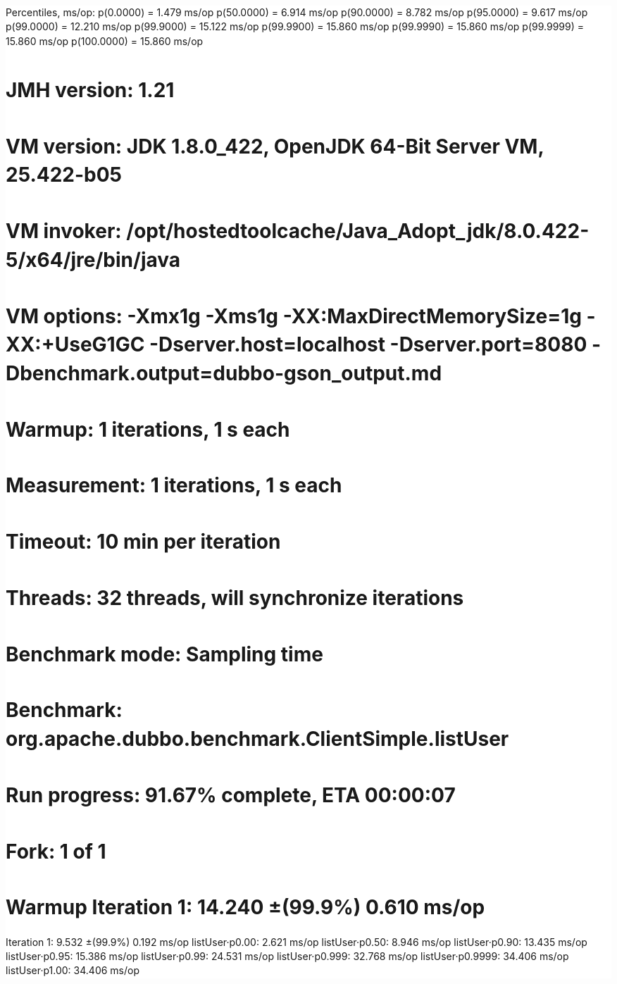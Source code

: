   Percentiles, ms/op:
      p(0.0000) =      1.479 ms/op
     p(50.0000) =      6.914 ms/op
     p(90.0000) =      8.782 ms/op
     p(95.0000) =      9.617 ms/op
     p(99.0000) =     12.210 ms/op
     p(99.9000) =     15.122 ms/op
     p(99.9900) =     15.860 ms/op
     p(99.9990) =     15.860 ms/op
     p(99.9999) =     15.860 ms/op
    p(100.0000) =     15.860 ms/op


# JMH version: 1.21
# VM version: JDK 1.8.0_422, OpenJDK 64-Bit Server VM, 25.422-b05
# VM invoker: /opt/hostedtoolcache/Java_Adopt_jdk/8.0.422-5/x64/jre/bin/java
# VM options: -Xmx1g -Xms1g -XX:MaxDirectMemorySize=1g -XX:+UseG1GC -Dserver.host=localhost -Dserver.port=8080 -Dbenchmark.output=dubbo-gson_output.md
# Warmup: 1 iterations, 1 s each
# Measurement: 1 iterations, 1 s each
# Timeout: 10 min per iteration
# Threads: 32 threads, will synchronize iterations
# Benchmark mode: Sampling time
# Benchmark: org.apache.dubbo.benchmark.ClientSimple.listUser

# Run progress: 91.67% complete, ETA 00:00:07
# Fork: 1 of 1
# Warmup Iteration   1: 14.240 ±(99.9%) 0.610 ms/op
Iteration   1: 9.532 ±(99.9%) 0.192 ms/op
                 listUser·p0.00:   2.621 ms/op
                 listUser·p0.50:   8.946 ms/op
                 listUser·p0.90:   13.435 ms/op
                 listUser·p0.95:   15.386 ms/op
                 listUser·p0.99:   24.531 ms/op
                 listUser·p0.999:  32.768 ms/op
                 listUser·p0.9999: 34.406 ms/op
                 listUser·p1.00:   34.406 ms/op
